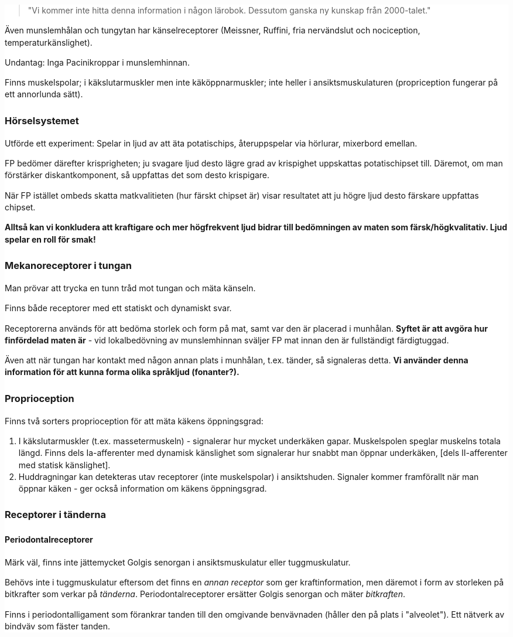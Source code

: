 > "Vi kommer inte hitta denna information i någon lärobok. Dessutom ganska ny kunskap från 2000-talet."

Även munslemhålan och tungytan har känselreceptorer (Meissner, Ruffini, fria nervändslut och nociception, temperaturkänslighet).

Undantag: Inga Pacinikroppar i munslemhinnan.

Finns muskelspolar; i käkslutarmuskler men inte käköppnarmuskler; inte heller i ansiktsmuskulaturen (propriception fungerar på ett annorlunda sätt).

### Hörselsystemet
Utförde ett experiment: Spelar in ljud av att äta potatischips, återuppspelar via hörlurar, mixerbord emellan.

FP bedömer därefter krisprigheten; ju svagare ljud desto lägre grad av krispighet uppskattas potatischipset till. Däremot, om man förstärker diskantkomponent, så uppfattas det som desto krispigare.

När FP istället ombeds skatta matkvalitieten (hur färskt chipset är) visar resultatet att ju högre ljud desto färskare uppfattas chipset.

**Alltså kan vi konkludera att kraftigare och mer högfrekvent ljud bidrar till bedömningen av maten som färsk/högkvalitativ. Ljud spelar en roll för smak!**

### Mekanoreceptorer i tungan
Man prövar att trycka en tunn tråd mot tungan och mäta känseln.

Finns både receptorer med ett statiskt och dynamiskt svar.

Receptorerna används för att bedöma storlek och form på mat, samt var den är placerad i munhålan. **Syftet är att avgöra hur finfördelad maten är** - vid lokalbedövning av munslemhinnan sväljer FP mat innan den är fullständigt färdigtuggad.

Även att när tungan har kontakt med någon annan plats i munhålan, t.ex. tänder, så signaleras detta. **Vi använder denna information för att kunna forma olika språkljud (fonanter?).**

### Proprioception

Finns två sorters proprioception för att mäta käkens öppningsgrad:
1. I käkslutarmuskler (t.ex. massetermuskeln) - signalerar hur mycket underkäken gapar. Muskelspolen speglar muskelns totala längd. Finns dels Ia-afferenter med dynamisk känslighet som signalerar hur snabbt man öppnar underkäken, \[dels II-afferenter med statisk känslighet\].
2. Huddragningar kan detekteras utav receptorer (inte muskelspolar) i ansiktshuden. Signaler kommer framförallt när man öppnar käken - ger också information om käkens öppningsgrad.


### Receptorer i tänderna
#### Periodontalreceptorer
Märk väl, finns inte jättemycket Golgis senorgan i ansiktsmuskulatur eller tuggmuskulatur.

Behövs inte i tuggmuskulatur eftersom det finns en *annan receptor* som ger kraftinformation, men däremot i form av storleken på bitkrafter som verkar på *tänderna*. Periodontalreceptorer ersätter Golgis senorgan och mäter *bitkraften*.

Finns i periodontalligament som förankrar tanden till den omgivande benvävnaden (håller den på plats i "alveolet"). Ett nätverk av bindväv som fäster tanden.
